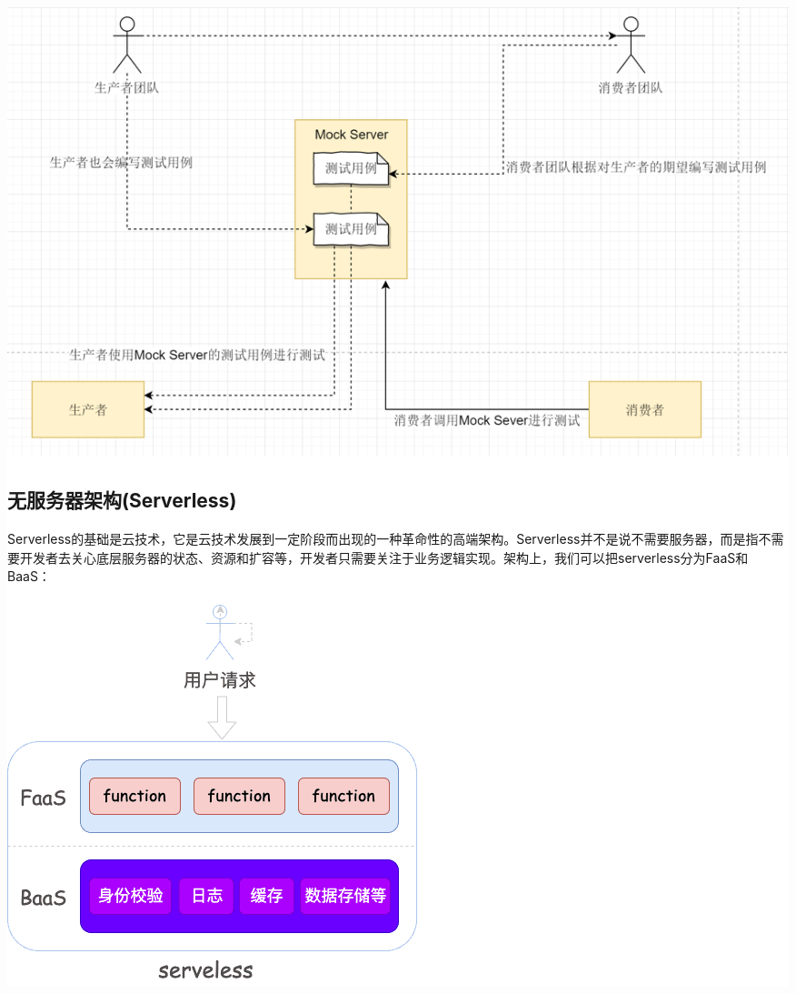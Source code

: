 ![Mock-Server](images/Architecture/Mock-Server.png)



## 无服务器架构(Serverless)

Serverless的基础是云技术，它是云技术发展到一定阶段而出现的一种革命性的高端架构。Serverless并不是说不需要服务器，而是指不需要开发者去关心底层服务器的状态、资源和扩容等，开发者只需要关注于业务逻辑实现。架构上，我们可以把serverless分为FaaS和BaaS：

![Serverless](images/Architecture/Serverless.jpg)
